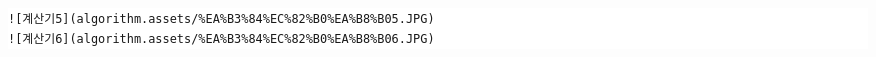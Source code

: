     ![계산기5](algorithm.assets/%EA%B3%84%EC%82%B0%EA%B8%B05.JPG)
    ![계산기6](algorithm.assets/%EA%B3%84%EC%82%B0%EA%B8%B06.JPG)